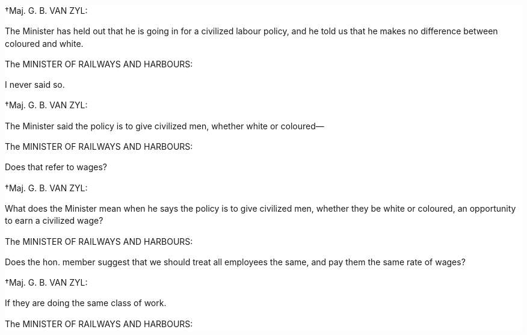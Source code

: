 </speech>

<speech by="#van_zyl">

<from>&#x2020;Maj. <person refersTo="hansard_za">G. B. VAN ZYL</person>:</from>

<p>The Minister has held out that he is going in for a civilized labour policy, and he told us that he makes no difference between coloured and white.</p>

</speech>

<speech by="#minister_of_railways_and_harbours">

<from>The <person refersTo="hansard_za">MINISTER OF RAILWAYS AND HARBOURS</person>:</from>

<p>I never said so.</p>

</speech>

<speech by="#van_zyl">

<from>&#x2020;Maj. <person refersTo="hansard_za">G. B. VAN ZYL</person>:</from>

<p>The Minister said the policy is to give civilized men, whether white or coloured&#x2014;</p>

</speech>

<speech by="#minister_of_railways_and_harbours">

<from>The <person refersTo="hansard_za">MINISTER OF RAILWAYS AND HARBOURS</person>:</from>

<p>Does that refer to wages?</p>

</speech>

<speech by="#van_zyl">

<from>&#x2020;Maj. <person refersTo="hansard_za">G. B. VAN ZYL</person>:</from>

<p>What does the Minister mean when he says the policy is to give civilized men, whether they be white or coloured, an opportunity to earn a civilized wage?</p>

</speech>

<speech by="#minister_of_railways_and_harbours">

<from>The <person refersTo="hansard_za">MINISTER OF RAILWAYS AND HARBOURS</person>:</from>

<p>Does the hon. member suggest that we should treat all employees the same, and pay them the same rate of wages?</p>

</speech>

<speech by="#van_zyl">

<from>&#x2020;Maj. <person refersTo="hansard_za">G. B. VAN ZYL</person>:</from>

<p>If they are doing the same class of work.</p>

</speech>

<speech by="#minister_of_railways_and_harbours">

<from>The <person refersTo="hansard_za">MINISTER OF RAILWAYS AND HARBOURS</person>:</from>
